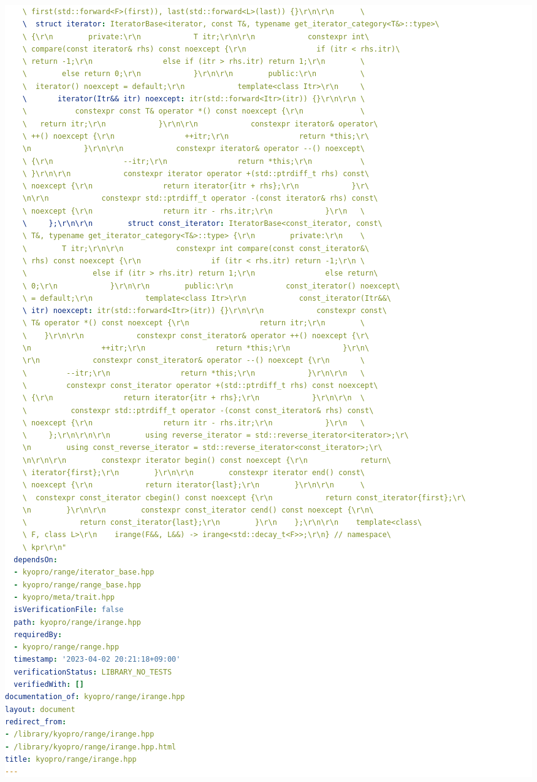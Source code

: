 ```yaml
    \ first(std::forward<F>(first)), last(std::forward<L>(last)) {}\r\n\r\n      \
    \  struct iterator: IteratorBase<iterator, const T&, typename get_iterator_category<T&>::type>\
    \ {\r\n        private:\r\n            T itr;\r\n\r\n            constexpr int\
    \ compare(const iterator& rhs) const noexcept {\r\n                if (itr < rhs.itr)\
    \ return -1;\r\n                else if (itr > rhs.itr) return 1;\r\n        \
    \        else return 0;\r\n            }\r\n\r\n        public:\r\n          \
    \  iterator() noexcept = default;\r\n            template<class Itr>\r\n     \
    \       iterator(Itr&& itr) noexcept: itr(std::forward<Itr>(itr)) {}\r\n\r\n \
    \           constexpr const T& operator *() const noexcept {\r\n             \
    \   return itr;\r\n            }\r\n\r\n            constexpr iterator& operator\
    \ ++() noexcept {\r\n                ++itr;\r\n                return *this;\r\
    \n            }\r\n\r\n            constexpr iterator& operator --() noexcept\
    \ {\r\n                --itr;\r\n                return *this;\r\n           \
    \ }\r\n\r\n            constexpr iterator operator +(std::ptrdiff_t rhs) const\
    \ noexcept {\r\n                return iterator{itr + rhs};\r\n            }\r\
    \n\r\n            constexpr std::ptrdiff_t operator -(const iterator& rhs) const\
    \ noexcept {\r\n                return itr - rhs.itr;\r\n            }\r\n   \
    \     };\r\n\r\n        struct const_iterator: IteratorBase<const_iterator, const\
    \ T&, typename get_iterator_category<T&>::type> {\r\n        private:\r\n    \
    \        T itr;\r\n\r\n            constexpr int compare(const const_iterator&\
    \ rhs) const noexcept {\r\n                if (itr < rhs.itr) return -1;\r\n \
    \               else if (itr > rhs.itr) return 1;\r\n                else return\
    \ 0;\r\n            }\r\n\r\n        public:\r\n            const_iterator() noexcept\
    \ = default;\r\n            template<class Itr>\r\n            const_iterator(Itr&&\
    \ itr) noexcept: itr(std::forward<Itr>(itr)) {}\r\n\r\n            constexpr const\
    \ T& operator *() const noexcept {\r\n                return itr;\r\n        \
    \    }\r\n\r\n            constexpr const_iterator& operator ++() noexcept {\r\
    \n                ++itr;\r\n                return *this;\r\n            }\r\n\
    \r\n            constexpr const_iterator& operator --() noexcept {\r\n       \
    \         --itr;\r\n                return *this;\r\n            }\r\n\r\n   \
    \         constexpr const_iterator operator +(std::ptrdiff_t rhs) const noexcept\
    \ {\r\n                return iterator{itr + rhs};\r\n            }\r\n\r\n  \
    \          constexpr std::ptrdiff_t operator -(const const_iterator& rhs) const\
    \ noexcept {\r\n                return itr - rhs.itr;\r\n            }\r\n   \
    \     };\r\n\r\n\r\n        using reverse_iterator = std::reverse_iterator<iterator>;\r\
    \n        using const_reverse_iterator = std::reverse_iterator<const_iterator>;\r\
    \n\r\n\r\n        constexpr iterator begin() const noexcept {\r\n            return\
    \ iterator{first};\r\n        }\r\n\r\n        constexpr iterator end() const\
    \ noexcept {\r\n            return iterator{last};\r\n        }\r\n\r\n      \
    \  constexpr const_iterator cbegin() const noexcept {\r\n            return const_iterator{first};\r\
    \n        }\r\n\r\n        constexpr const_iterator cend() const noexcept {\r\n\
    \            return const_iterator{last};\r\n        }\r\n    };\r\n\r\n    template<class\
    \ F, class L>\r\n    irange(F&&, L&&) -> irange<std::decay_t<F>>;\r\n} // namespace\
    \ kpr\r\n"
  dependsOn:
  - kyopro/range/iterator_base.hpp
  - kyopro/range/range_base.hpp
  - kyopro/meta/trait.hpp
  isVerificationFile: false
  path: kyopro/range/irange.hpp
  requiredBy:
  - kyopro/range/range.hpp
  timestamp: '2023-04-02 20:21:18+09:00'
  verificationStatus: LIBRARY_NO_TESTS
  verifiedWith: []
documentation_of: kyopro/range/irange.hpp
layout: document
redirect_from:
- /library/kyopro/range/irange.hpp
- /library/kyopro/range/irange.hpp.html
title: kyopro/range/irange.hpp
---
```